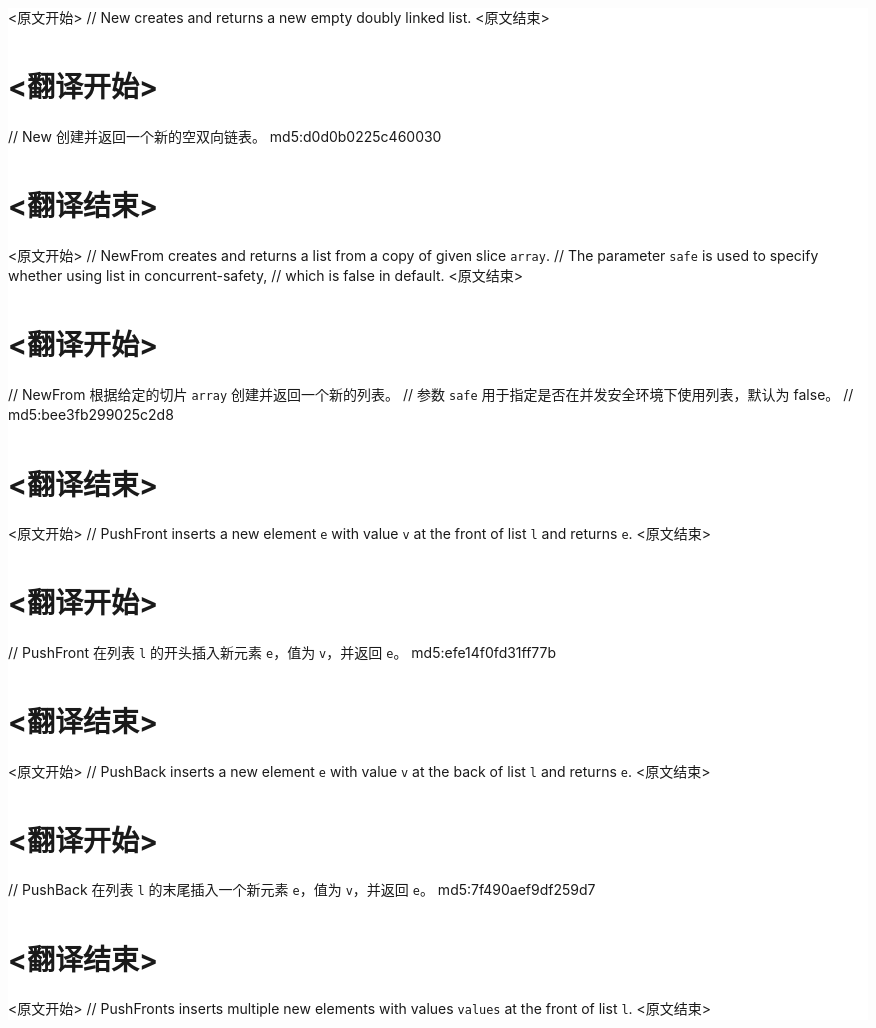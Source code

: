 
<原文开始>
// New creates and returns a new empty doubly linked list.
<原文结束>

# <翻译开始>
// New 创建并返回一个新的空双向链表。 md5:d0d0b0225c460030
# <翻译结束>


<原文开始>
// NewFrom creates and returns a list from a copy of given slice `array`.
// The parameter `safe` is used to specify whether using list in concurrent-safety,
// which is false in default.
<原文结束>

# <翻译开始>
// NewFrom 根据给定的切片 `array` 创建并返回一个新的列表。
// 参数 `safe` 用于指定是否在并发安全环境下使用列表，默认为 false。
// md5:bee3fb299025c2d8
# <翻译结束>


<原文开始>
// PushFront inserts a new element `e` with value `v` at the front of list `l` and returns `e`.
<原文结束>

# <翻译开始>
// PushFront 在列表 `l` 的开头插入新元素 `e`，值为 `v`，并返回 `e`。 md5:efe14f0fd31ff77b
# <翻译结束>


<原文开始>
// PushBack inserts a new element `e` with value `v` at the back of list `l` and returns `e`.
<原文结束>

# <翻译开始>
// PushBack 在列表 `l` 的末尾插入一个新元素 `e`，值为 `v`，并返回 `e`。 md5:7f490aef9df259d7
# <翻译结束>


<原文开始>
// PushFronts inserts multiple new elements with values `values` at the front of list `l`.
<原文结束>
